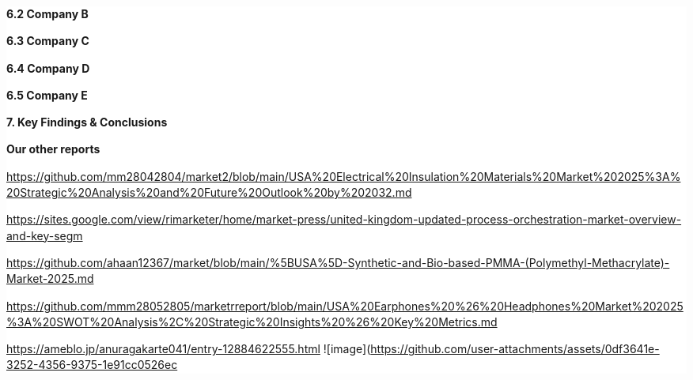 <strong>6.2 Company B</strong>

<strong>6.3 Company C</strong>

<strong>6.4 Company D</strong>

<strong>6.5 Company E</strong>

<strong>7. Key Findings & Conclusions</strong>

<strong>Our other reports</strong>

<a href=https://github.com/mm28042804/market2/blob/main/USA%20Electrical%20Insulation%20Materials%20Market%202025%3A%20Strategic%20Analysis%20and%20Future%20Outlook%20by%202032.md>https://github.com/mm28042804/market2/blob/main/USA%20Electrical%20Insulation%20Materials%20Market%202025%3A%20Strategic%20Analysis%20and%20Future%20Outlook%20by%202032.md</a>

<a href=https://sites.google.com/view/rimarketer/home/market-press/united-kingdom-updated-process-orchestration-market-overview-and-key-segm>https://sites.google.com/view/rimarketer/home/market-press/united-kingdom-updated-process-orchestration-market-overview-and-key-segm</a>

<a href=https://github.com/ahaan12367/market/blob/main/%5BUSA%5D-Synthetic-and-Bio-based-PMMA-(Polymethyl-Methacrylate)-Market-2025.md>https://github.com/ahaan12367/market/blob/main/%5BUSA%5D-Synthetic-and-Bio-based-PMMA-(Polymethyl-Methacrylate)-Market-2025.md</a>

<a href=https://github.com/mmm28052805/marketrreport/blob/main/USA%20Earphones%20%26%20Headphones%20Market%202025%3A%20SWOT%20Analysis%2C%20Strategic%20Insights%20%26%20Key%20Metrics.md>https://github.com/mmm28052805/marketrreport/blob/main/USA%20Earphones%20%26%20Headphones%20Market%202025%3A%20SWOT%20Analysis%2C%20Strategic%20Insights%20%26%20Key%20Metrics.md</a>

<a href=https://ameblo.jp/anuragakarte041/entry-12884622555.html>https://ameblo.jp/anuragakarte041/entry-12884622555.html</a>
![image](https://github.com/user-attachments/assets/0df3641e-3252-4356-9375-1e91cc0526ec
